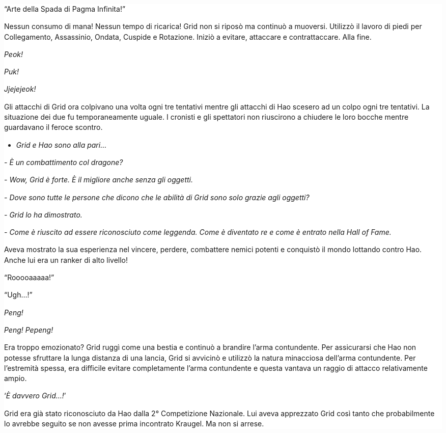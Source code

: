
“Arte della Spada di Pagma Infinita!”


Nessun consumo di mana! Nessun tempo di ricarica! Grid non si riposò ma continuò a muoversi. Utilizzò il lavoro di piedi per Collegamento, Assassinio, Ondata, Cuspide e Rotazione. Iniziò a evitare, attaccare e contrattaccare. Alla fine.


<em>Peok!</em>


<em>Puk!</em>


<em>Jjejejeok!</em>


Gli attacchi di Grid ora colpivano una volta ogni tre tentativi mentre gli attacchi di Hao scesero ad un colpo ogni tre tentativi. La situazione dei due fu temporaneamente uguale. I cronisti e gli spettatori non riuscirono a chiudere le loro bocche mentre guardavano il feroce scontro.


- <em>Grid e Hao sono alla pari…</em>


<em>- È un combattimento col dragone?</em>


<em>- Wow, Grid è forte. È il migliore anche senza gli oggetti.</em>


<em>- Dove sono tutte le persone che dicono che le abilità di Grid sono solo grazie agli oggetti?</em>


<em>- Grid lo ha dimostrato.</em>


<em>- Come è riuscito ad essere riconosciuto come leggenda. Come è diventato re e come è entrato nella Hall of Fame.</em>


Aveva mostrato la sua esperienza nel vincere, perdere, combattere nemici potenti e conquistò il mondo lottando contro Hao. Anche lui era un ranker di alto livello!


“Rooooaaaaa!”


“Ugh…!”


<em>Peng!</em>


<em>Peng! Pepeng!</em>


Era troppo emozionato? Grid ruggì come una bestia e continuò a brandire l’arma contundente. Per assicurarsi che Hao non potesse sfruttare la lunga distanza di una lancia, Grid si avvicinò e utilizzò la natura minacciosa dell’arma contundente. Per l’estremità spessa, era difficile evitare completamente l’arma contundente e questa vantava un raggio di attacco relativamente ampio.


‘<em>È davvero Grid…!</em>’


Grid era già stato riconosciuto da Hao dalla 2° Competizione Nazionale. Lui aveva apprezzato Grid così tanto che probabilmente lo avrebbe seguito se non avesse prima incontrato Kraugel. Ma non si arrese.
